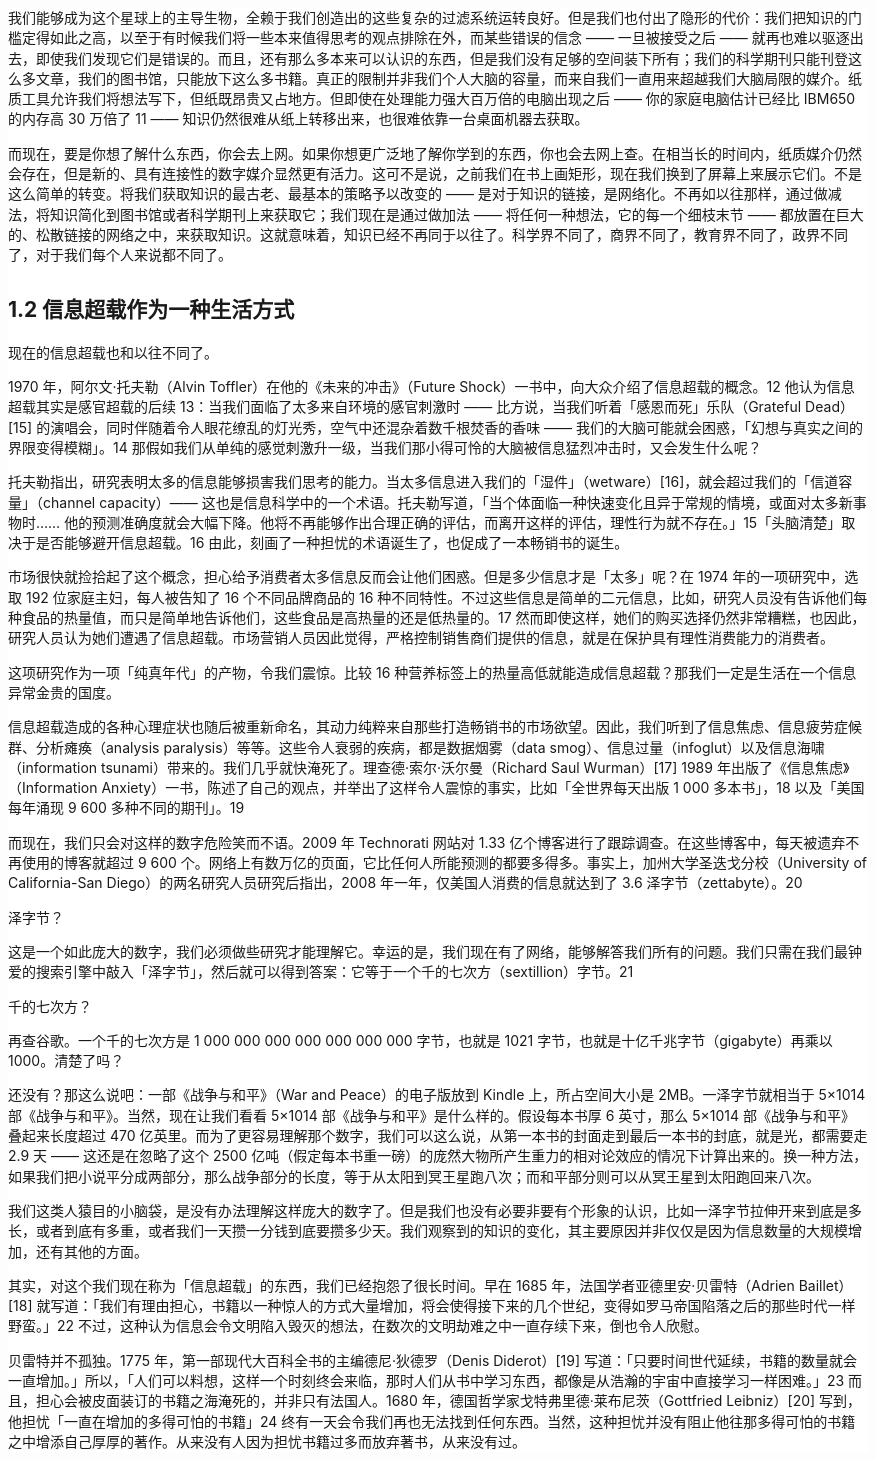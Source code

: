 我们能够成为这个星球上的主导生物，全赖于我们创造出的这些复杂的过滤系统运转良好。但是我们也付出了隐形的代价：我们把知识的门槛定得如此之高，以至于有时候我们将一些本来值得思考的观点排除在外，而某些错误的信念 —— 一旦被接受之后 —— 就再也难以驱逐出去，即使我们发现它们是错误的。而且，还有那么多本来可以认识的东西，但是我们没有足够的空间装下所有；我们的科学期刊只能刊登这么多文章，我们的图书馆，只能放下这么多书籍。真正的限制并非我们个人大脑的容量，而来自我们一直用来超越我们大脑局限的媒介。纸质工具允许我们将想法写下，但纸既昂贵又占地方。但即使在处理能力强大百万倍的电脑出现之后 —— 你的家庭电脑估计已经比 IBM650 的内存高 30 万倍了 11 —— 知识仍然很难从纸上转移出来，也很难依靠一台桌面机器去获取。

而现在，要是你想了解什么东西，你会去上网。如果你想更广泛地了解你学到的东西，你也会去网上查。在相当长的时间内，纸质媒介仍然会存在，但是新的、具有连接性的数字媒介显然更有活力。这可不是说，之前我们在书上画矩形，现在我们换到了屏幕上来展示它们。不是这么简单的转变。将我们获取知识的最古老、最基本的策略予以改变的 —— 是对于知识的链接，是网络化。不再如以往那样，通过做减法，将知识简化到图书馆或者科学期刊上来获取它；我们现在是通过做加法 —— 将任何一种想法，它的每一个细枝末节 —— 都放置在巨大的、松散链接的网络之中，来获取知识。这就意味着，知识已经不再同于以往了。科学界不同了，商界不同了，教育界不同了，政界不同了，对于我们每个人来说都不同了。

## 1.2 信息超载作为一种生活方式

现在的信息超载也和以往不同了。

1970 年，阿尔文·托夫勒（Alvin Toffler）在他的《未来的冲击》（Future Shock）一书中，向大众介绍了信息超载的概念。12 他认为信息超载其实是感官超载的后续 13：当我们面临了太多来自环境的感官刺激时 —— 比方说，当我们听着「感恩而死」乐队（Grateful Dead）[15] 的演唱会，同时伴随着令人眼花缭乱的灯光秀，空气中还混杂着数千根焚香的香味 —— 我们的大脑可能就会困惑，「幻想与真实之间的界限变得模糊」。14 那假如我们从单纯的感觉刺激升一级，当我们那小得可怜的大脑被信息猛烈冲击时，又会发生什么呢？

托夫勒指出，研究表明太多的信息能够损害我们思考的能力。当太多信息进入我们的「湿件」（wetware）[16]，就会超过我们的「信道容量」（channel capacity）—— 这也是信息科学中的一个术语。托夫勒写道，「当个体面临一种快速变化且异于常规的情境，或面对太多新事物时…… 他的预测准确度就会大幅下降。他将不再能够作出合理正确的评估，而离开这样的评估，理性行为就不存在。」15「头脑清楚」取决于是否能够避开信息超载。16 由此，刻画了一种担忧的术语诞生了，也促成了一本畅销书的诞生。

市场很快就捡拾起了这个概念，担心给予消费者太多信息反而会让他们困惑。但是多少信息才是「太多」呢？在 1974 年的一项研究中，选取 192 位家庭主妇，每人被告知了 16 个不同品牌商品的 16 种不同特性。不过这些信息是简单的二元信息，比如，研究人员没有告诉他们每种食品的热量值，而只是简单地告诉他们，这些食品是高热量的还是低热量的。17 然而即使这样，她们的购买选择仍然非常糟糕，也因此，研究人员认为她们遭遇了信息超载。市场营销人员因此觉得，严格控制销售商们提供的信息，就是在保护具有理性消费能力的消费者。

这项研究作为一项「纯真年代」的产物，令我们震惊。比较 16 种营养标签上的热量高低就能造成信息超载？那我们一定是生活在一个信息异常金贵的国度。

信息超载造成的各种心理症状也随后被重新命名，其动力纯粹来自那些打造畅销书的市场欲望。因此，我们听到了信息焦虑、信息疲劳症候群、分析瘫痪（analysis paralysis）等等。这些令人衰弱的疾病，都是数据烟雾（data smog）、信息过量（infoglut）以及信息海啸（information tsunami）带来的。我们几乎就快淹死了。理查德·索尔·沃尔曼（Richard Saul Wurman）[17] 1989 年出版了《信息焦虑》（Information Anxiety）一书，陈述了自己的观点，并举出了这样令人震惊的事实，比如「全世界每天出版 1 000 多本书」，18 以及「美国每年涌现 9 600 多种不同的期刊」。19

而现在，我们只会对这样的数字危险笑而不语。2009 年 Technorati 网站对 1.33 亿个博客进行了跟踪调查。在这些博客中，每天被遗弃不再使用的博客就超过 9 600 个。网络上有数万亿的页面，它比任何人所能预测的都要多得多。事实上，加州大学圣迭戈分校（University of California-San Diego）的两名研究人员研究后指出，2008 年一年，仅美国人消费的信息就达到了 3.6 泽字节（zettabyte）。20

泽字节？

这是一个如此庞大的数字，我们必须做些研究才能理解它。幸运的是，我们现在有了网络，能够解答我们所有的问题。我们只需在我们最钟爱的搜索引擎中敲入「泽字节」，然后就可以得到答案：它等于一个千的七次方（sextillion）字节。21

千的七次方？

再查谷歌。一个千的七次方是 1 000 000 000 000 000 000 000 字节，也就是 1021 字节，也就是十亿千兆字节（gigabyte）再乘以 1000。清楚了吗？

还没有？那这么说吧：一部《战争与和平》（War and Peace）的电子版放到 Kindle 上，所占空间大小是 2MB。一泽字节就相当于 5×1014 部《战争与和平》。当然，现在让我们看看 5×1014 部《战争与和平》是什么样的。假设每本书厚 6 英寸，那么 5×1014 部《战争与和平》叠起来长度超过 470 亿英里。而为了更容易理解那个数字，我们可以这么说，从第一本书的封面走到最后一本书的封底，就是光，都需要走 2.9 天 —— 这还是在忽略了这个 2500 亿吨（假定每本书重一磅）的庞然大物所产生重力的相对论效应的情况下计算出来的。换一种方法，如果我们把小说平分成两部分，那么战争部分的长度，等于从太阳到冥王星跑八次；而和平部分则可以从冥王星到太阳跑回来八次。

我们这类人猿目的小脑袋，是没有办法理解这样庞大的数字了。但是我们也没有必要非要有个形象的认识，比如一泽字节拉伸开来到底是多长，或者到底有多重，或者我们一天攒一分钱到底要攒多少天。我们观察到的知识的变化，其主要原因并非仅仅是因为信息数量的大规模增加，还有其他的方面。

其实，对这个我们现在称为「信息超载」的东西，我们已经抱怨了很长时间。早在 1685 年，法国学者亚德里安·贝雷特（Adrien Baillet）[18] 就写道：「我们有理由担心，书籍以一种惊人的方式大量增加，将会使得接下来的几个世纪，变得如罗马帝国陷落之后的那些时代一样野蛮。」22 不过，这种认为信息会令文明陷入毁灭的想法，在数次的文明劫难之中一直存续下来，倒也令人欣慰。

贝雷特并不孤独。1775 年，第一部现代大百科全书的主编德尼·狄德罗（Denis Diderot）[19] 写道：「只要时间世代延续，书籍的数量就会一直增加。」所以，「人们可以料想，这样一个时刻终会来临，那时人们从书中学习东西，都像是从浩瀚的宇宙中直接学习一样困难。」23 而且，担心会被皮面装订的书籍之海淹死的，并非只有法国人。1680 年，德国哲学家戈特弗里德·莱布尼茨（Gottfried Leibniz）[20] 写到，他担忧「一直在增加的多得可怕的书籍」24 终有一天会令我们再也无法找到任何东西。当然，这种担忧并没有阻止他往那多得可怕的书籍之中增添自己厚厚的著作。从来没有人因为担忧书籍过多而放弃著书，从来没有过。
